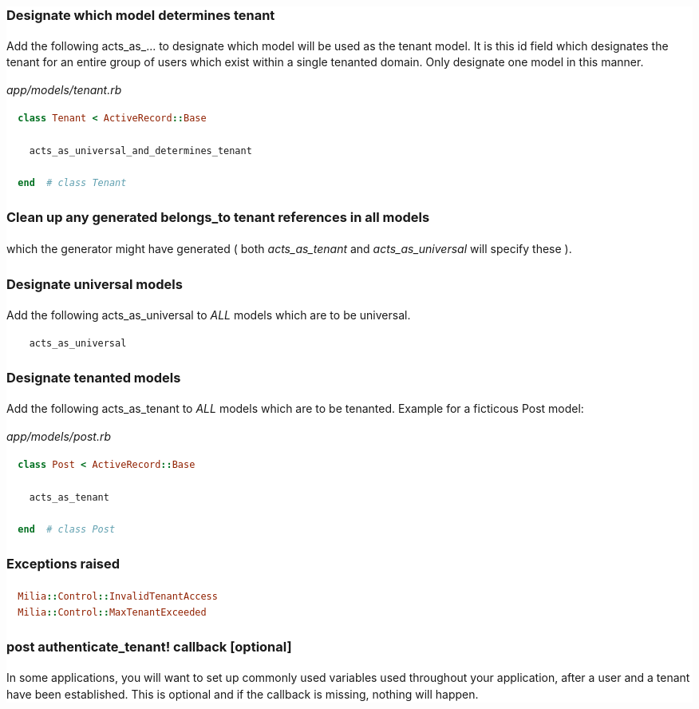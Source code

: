 ### Designate which model determines tenant

Add the following acts_as_... to designate which model will be used as the
tenant model. It is this id field which designates the tenant for an entire 
group of users which exist within a single tenanted domain.
Only designate one model in this manner.

<i>app/models/tenant.rb</i>

```ruby
  class Tenant < ActiveRecord::Base
    
    acts_as_universal_and_determines_tenant
    
  end  # class Tenant
```

### Clean up any generated belongs_to tenant references in all models

which the generator might have generated 
( both <i>acts_as_tenant</i> and <i>acts_as_universal</i> will specify these ).

### Designate universal models

Add the following acts_as_universal to *ALL* models which are to be universal.

```ruby
    acts_as_universal
```

### Designate tenanted models

Add the following acts_as_tenant to *ALL* models which are to be tenanted.
Example for a ficticous Post model:
  
<i>app/models/post.rb</i>

```ruby
  class Post < ActiveRecord::Base
    
    acts_as_tenant
  
  end  # class Post
```

### Exceptions raised

```ruby
  Milia::Control::InvalidTenantAccess
  Milia::Control::MaxTenantExceeded
```

### post authenticate_tenant! callback [optional]

In some applications, you will want to set up commonly used
variables used throughout your application, after a user and a 
tenant have been established. This is optional and if the
callback is missing, nothing will happen.
